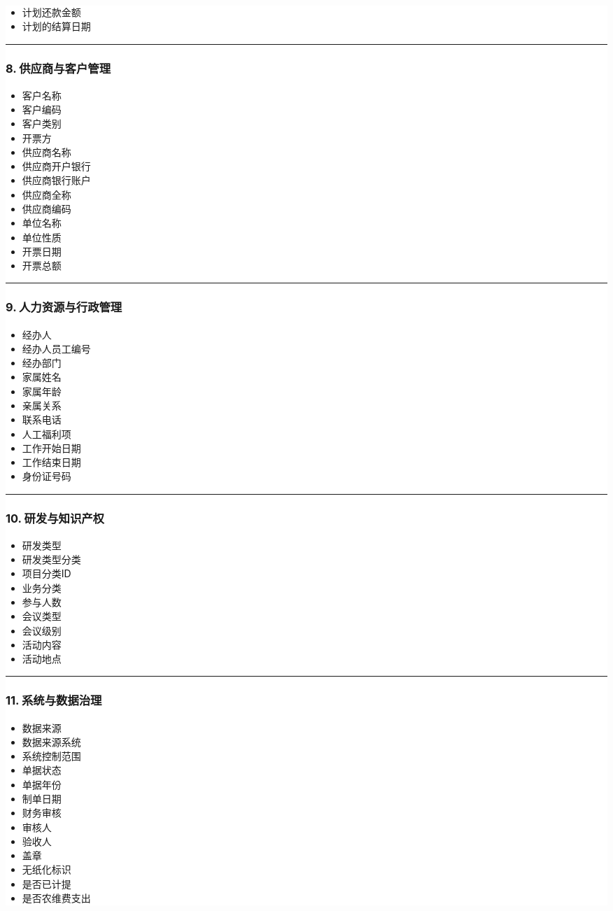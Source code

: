 - 计划还款金额
- 计划的结算日期

---

### **8. 供应商与客户管理**
- 客户名称
- 客户编码
- 客户类别
- 开票方
- 供应商名称
- 供应商开户银行
- 供应商银行账户
- 供应商全称
- 供应商编码
- 单位名称
- 单位性质
- 开票日期
- 开票总额

---

### **9. 人力资源与行政管理**
- 经办人
- 经办人员工编号
- 经办部门
- 家属姓名
- 家属年龄
- 亲属关系
- 联系电话
- 人工福利项
- 工作开始日期
- 工作结束日期
- 身份证号码

---

### **10. 研发与知识产权**
- 研发类型
- 研发类型分类
- 项目分类ID
- 业务分类
- 参与人数
- 会议类型
- 会议级别
- 活动内容
- 活动地点

---

### **11. 系统与数据治理**
- 数据来源
- 数据来源系统
- 系统控制范围
- 单据状态
- 单据年份
- 制单日期
- 财务审核
- 审核人
- 验收人
- 盖章
- 无纸化标识
- 是否已计提
- 是否农维费支出